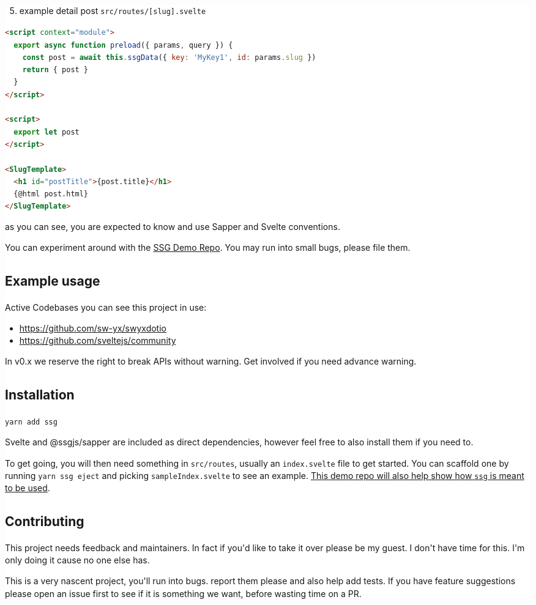 5. example detail post `src/routes/[slug].svelte`

```html
<script context="module">
  export async function preload({ params, query }) {
    const post = await this.ssgData({ key: 'MyKey1', id: params.slug })
    return { post }
  }
</script>

<script>
  export let post
</script>

<SlugTemplate>
  <h1 id="postTitle">{post.title}</h1>
  {@html post.html}
</SlugTemplate>
```

as you can see, you are expected to know and use Sapper and Svelte conventions.

You can experiment around with the [SSG Demo Repo](https://github.com/sw-yx/ssg-demo). You may run into small bugs, please file them. 
## Example usage

Active Codebases you can see this project in use:

- https://github.com/sw-yx/swyxdotio
- https://github.com/sveltejs/community

In v0.x we reserve the right to break APIs without warning. Get involved if you need advance warning.

## Installation

```bash
yarn add ssg
```

Svelte and @ssgjs/sapper are included as direct dependencies, however feel free to also install them if you need to.

To get going, you will then need something in `src/routes`, usually an `index.svelte` file to get started. You can scaffold one by running `yarn ssg eject` and picking `sampleIndex.svelte` to see an example. [This demo repo will also help show how `ssg` is meant to be used](https://github.com/sw-yx/ssg-demo).

## Contributing

This project needs feedback and maintainers. In fact if you'd like to take it over please be my guest. I don't have time for this. I'm only doing it cause no one else has.

This is a very nascent project, you'll run into bugs. report them please and also help add tests. If you have feature suggestions please open an issue first to see if it is something we want, before wasting time on a PR.
